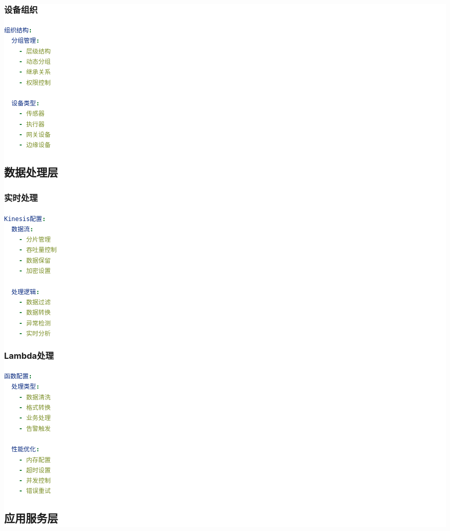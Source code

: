 ### 设备组织
```yaml
组织结构:
  分组管理:
    - 层级结构
    - 动态分组
    - 继承关系
    - 权限控制
  
  设备类型:
    - 传感器
    - 执行器
    - 网关设备
    - 边缘设备
```

## 数据处理层

### 实时处理
```yaml
Kinesis配置:
  数据流:
    - 分片管理
    - 吞吐量控制
    - 数据保留
    - 加密设置
  
  处理逻辑:
    - 数据过滤
    - 数据转换
    - 异常检测
    - 实时分析
```

### Lambda处理
```yaml
函数配置:
  处理类型:
    - 数据清洗
    - 格式转换
    - 业务处理
    - 告警触发
  
  性能优化:
    - 内存配置
    - 超时设置
    - 并发控制
    - 错误重试
```

## 应用服务层

